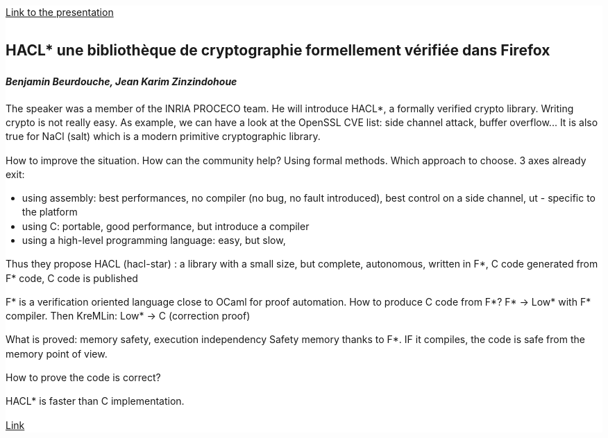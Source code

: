 [Link to the presentation][DPA]

## HACL* une bibliothèque de cryptographie formellement vérifiée dans Firefox
#### *Benjamin Beurdouche, Jean Karim Zinzindohoue*

The speaker was a member of the INRIA PROCECO team.
He will introduce HACL*, a formally verified crypto library.
Writing crypto is not really easy.
As example, we can have a look at the OpenSSL CVE list: side channel attack, buffer overflow...
It is also true for NaCl (salt) which is a modern primitive cryptographic library.

How to improve the situation. How can the community help? Using formal methods.
Which approach to choose. 3 axes already exit:

* using assembly: best performances, no compiler (no bug, no fault introduced), best control on a side channel, ut - specific to the platform
* using C: portable, good performance, but introduce a compiler
* using a high-level programming language: easy, but slow,

Thus they propose HACL (hacl-star) : a library with a small size, but complete, autonomous, written in F*, C code generated from F* code, C code is published

F* is a verification oriented language close to OCaml for proof automation.
How to produce C code from F*?
F* -> Low* with F* compiler.
Then KreMLin: Low* -> C (correction proof)

What is proved: memory safety, execution independency
Safety memory thanks to F*. IF it compiles, the code is safe from the memory point of view.

How to prove the code is correct?

HACL* is faster than C implementation.

[Link](https://www.sstic.org/2018/presentation/hacl_cryptographie_formellement_verifiee_dans_firefox/)

[DPA]: https://www.sstic.org/2018/presentation/a_practical_guide_to_differential_power_analysis_of_usim_cards/

[debian]: https://www.sstic.org/2018/presentation/debian-security-team/

[docker]: https://www.sstic.org/2018/presentation/audit_de_securite_docker/
[py]:   https://www.sstic.org/2018/presentation/pycrate/
[vm]: https://www.sstic.org/2018/presentation/machines_virtuelles_protegees/
